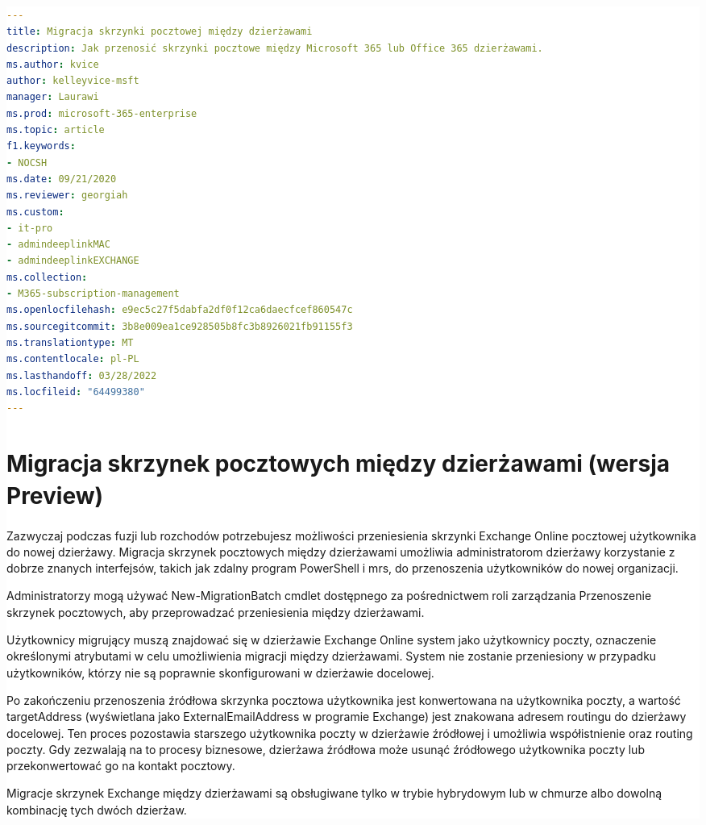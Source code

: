 ```yaml
---
title: Migracja skrzynki pocztowej między dzierżawami
description: Jak przenosić skrzynki pocztowe między Microsoft 365 lub Office 365 dzierżawami.
ms.author: kvice
author: kelleyvice-msft
manager: Laurawi
ms.prod: microsoft-365-enterprise
ms.topic: article
f1.keywords:
- NOCSH
ms.date: 09/21/2020
ms.reviewer: georgiah
ms.custom:
- it-pro
- admindeeplinkMAC
- admindeeplinkEXCHANGE
ms.collection:
- M365-subscription-management
ms.openlocfilehash: e9ec5c27f5dabfa2df0f12ca6daecfcef860547c
ms.sourcegitcommit: 3b8e009ea1ce928505b8fc3b8926021fb91155f3
ms.translationtype: MT
ms.contentlocale: pl-PL
ms.lasthandoff: 03/28/2022
ms.locfileid: "64499380"
---
```

# <a name="cross-tenant-mailbox-migration-preview"></a>Migracja skrzynek pocztowych między dzierżawami (wersja Preview)

Zazwyczaj podczas fuzji lub rozchodów potrzebujesz możliwości przeniesienia skrzynki Exchange Online pocztowej użytkownika do nowej dzierżawy. Migracja skrzynek pocztowych między dzierżawami umożliwia administratorom dzierżawy korzystanie z dobrze znanych interfejsów, takich jak zdalny program PowerShell i mrs, do przenoszenia użytkowników do nowej organizacji.

Administratorzy mogą używać New-MigrationBatch cmdlet dostępnego za pośrednictwem roli zarządzania Przenoszenie skrzynek pocztowych, aby przeprowadzać przeniesienia między dzierżawami.

Użytkownicy migrujący muszą znajdować się w dzierżawie Exchange Online system jako użytkownicy poczty, oznaczenie określonymi atrybutami w celu umożliwienia migracji między dzierżawami. System nie zostanie przeniesiony w przypadku użytkowników, którzy nie są poprawnie skonfigurowani w dzierżawie docelowej.

Po zakończeniu przenoszenia źródłowa skrzynka pocztowa użytkownika jest konwertowana na użytkownika poczty, a wartość targetAddress (wyświetlana jako ExternalEmailAddress w programie Exchange) jest znakowana adresem routingu do dzierżawy docelowej. Ten proces pozostawia starszego użytkownika poczty w dzierżawie źródłowej i umożliwia współistnienie oraz routing poczty. Gdy zezwalają na to procesy biznesowe, dzierżawa źródłowa może usunąć źródłowego użytkownika poczty lub przekonwertować go na kontakt pocztowy.

Migracje skrzynek Exchange między dzierżawami są obsługiwane tylko w trybie hybrydowym lub w chmurze albo dowolną kombinację tych dwóch dzierżaw.
